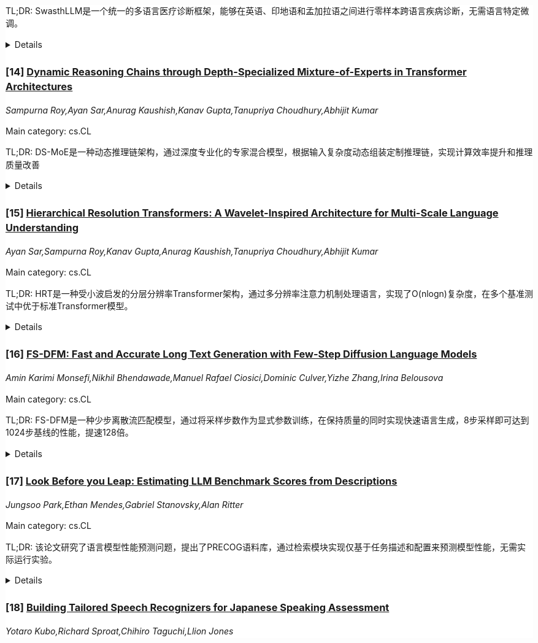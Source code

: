 TL;DR: SwasthLLM是一个统一的多语言医疗诊断框架，能够在英语、印地语和孟加拉语之间进行零样本跨语言疾病诊断，无需语言特定微调。


<details><summary>Details</summary></details>


### [14] [Dynamic Reasoning Chains through Depth-Specialized Mixture-of-Experts in Transformer Architectures](https://arxiv.org/abs/2509.20577)
*Sampurna Roy,Ayan Sar,Anurag Kaushish,Kanav Gupta,Tanupriya Choudhury,Abhijit Kumar*

Main category: cs.CL

TL;DR: DS-MoE是一种动态推理链架构，通过深度专业化的专家混合模型，根据输入复杂度动态组装定制推理链，实现计算效率提升和推理质量改善


<details><summary>Details</summary></details>


### [15] [Hierarchical Resolution Transformers: A Wavelet-Inspired Architecture for Multi-Scale Language Understanding](https://arxiv.org/abs/2509.20581)
*Ayan Sar,Sampurna Roy,Kanav Gupta,Anurag Kaushish,Tanupriya Choudhury,Abhijit Kumar*

Main category: cs.CL

TL;DR: HRT是一种受小波启发的分层分辨率Transformer架构，通过多分辨率注意力机制处理语言，实现了O(nlogn)复杂度，在多个基准测试中优于标准Transformer模型。


<details><summary>Details</summary></details>


### [16] [FS-DFM: Fast and Accurate Long Text Generation with Few-Step Diffusion Language Models](https://arxiv.org/abs/2509.20624)
*Amin Karimi Monsefi,Nikhil Bhendawade,Manuel Rafael Ciosici,Dominic Culver,Yizhe Zhang,Irina Belousova*

Main category: cs.CL

TL;DR: FS-DFM是一种少步离散流匹配模型，通过将采样步数作为显式参数训练，在保持质量的同时实现快速语言生成，8步采样即可达到1024步基线的性能，提速128倍。


<details><summary>Details</summary></details>


### [17] [Look Before you Leap: Estimating LLM Benchmark Scores from Descriptions](https://arxiv.org/abs/2509.20645)
*Jungsoo Park,Ethan Mendes,Gabriel Stanovsky,Alan Ritter*

Main category: cs.CL

TL;DR: 该论文研究了语言模型性能预测问题，提出了PRECOG语料库，通过检索模块实现仅基于任务描述和配置来预测模型性能，无需实际运行实验。


<details><summary>Details</summary></details>


### [18] [Building Tailored Speech Recognizers for Japanese Speaking Assessment](https://arxiv.org/abs/2509.20655)
*Yotaro Kubo,Richard Sproat,Chihiro Taguchi,Llion Jones*
